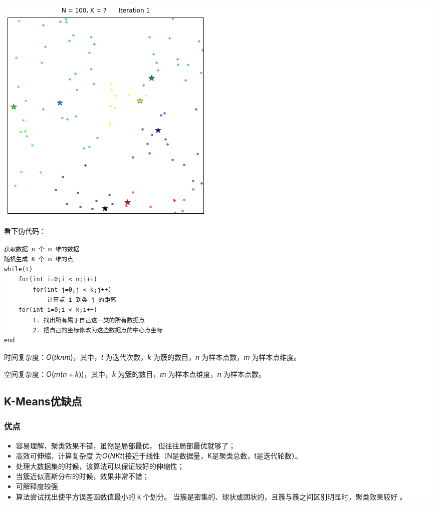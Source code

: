 ![image](images/jsJ1tvPSSRKQDHtkCUgqeeeqRPIqVwyG_lGeU8ixhgA.gif)



看下伪代码：

```Plain Text
获取数据 n 个 m 维的数据
随机生成 K 个 m 维的点
while(t)
    for(int i=0;i < n;i++)
        for(int j=0;j < k;j++)
            计算点 i 到类 j 的距离
    for(int i=0;i < k;i++)
        1. 找出所有属于自己这一类的所有数据点
        2. 把自己的坐标修改为这些数据点的中心点坐标
end
```
时间复杂度：$O(tknm)$，其中，$t$ 为迭代次数，$k$ 为簇的数目，$n$ 为样本点数，$m$ 为样本点维度。

空间复杂度：$O(m(n+k))$，其中，$k$ 为簇的数目，$m$ 为样本点维度，$n$ 为样本点数。



## **K-Means优缺点**
### **优点**
* 容易理解，聚类效果不错，虽然是局部最优， 但往往局部最优就够了；
* 高效可伸缩，计算复杂度 为$O(NKt)$接近于线性（N是数据量，K是聚类总数，t是迭代轮数）。
* 处理大数据集的时候，该算法可以保证较好的伸缩性；
* 当簇近似高斯分布的时候，效果非常不错；
* 可解释度较强
* 算法尝试找出使平方误差函数值最小的 k 个划分。 当簇是密集的、球状或团状的，且簇与簇之间区别明显时，聚类效果较好 。
